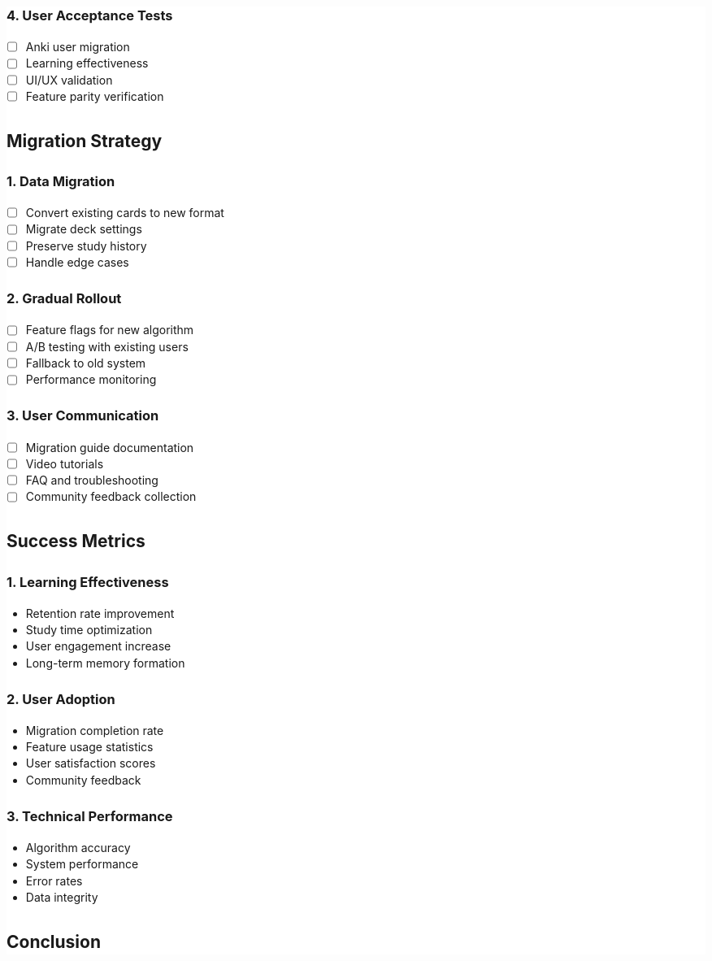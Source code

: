 ### 4. User Acceptance Tests
- [ ] Anki user migration
- [ ] Learning effectiveness
- [ ] UI/UX validation
- [ ] Feature parity verification

## Migration Strategy

### 1. Data Migration
- [ ] Convert existing cards to new format
- [ ] Migrate deck settings
- [ ] Preserve study history
- [ ] Handle edge cases

### 2. Gradual Rollout
- [ ] Feature flags for new algorithm
- [ ] A/B testing with existing users
- [ ] Fallback to old system
- [ ] Performance monitoring

### 3. User Communication
- [ ] Migration guide documentation
- [ ] Video tutorials
- [ ] FAQ and troubleshooting
- [ ] Community feedback collection

## Success Metrics

### 1. Learning Effectiveness
- Retention rate improvement
- Study time optimization
- User engagement increase
- Long-term memory formation

### 2. User Adoption
- Migration completion rate
- Feature usage statistics
- User satisfaction scores
- Community feedback

### 3. Technical Performance
- Algorithm accuracy
- System performance
- Error rates
- Data integrity

## Conclusion
